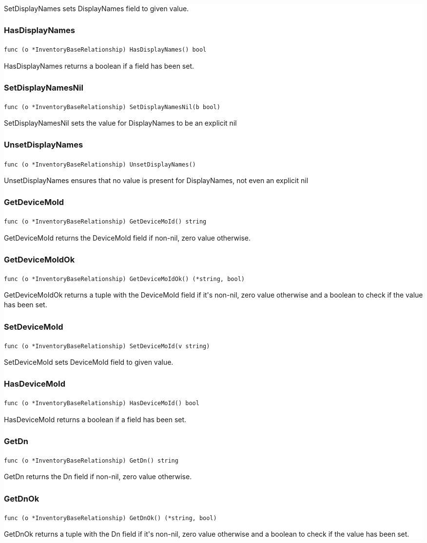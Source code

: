 SetDisplayNames sets DisplayNames field to given value.

### HasDisplayNames

`func (o *InventoryBaseRelationship) HasDisplayNames() bool`

HasDisplayNames returns a boolean if a field has been set.

### SetDisplayNamesNil

`func (o *InventoryBaseRelationship) SetDisplayNamesNil(b bool)`

 SetDisplayNamesNil sets the value for DisplayNames to be an explicit nil

### UnsetDisplayNames
`func (o *InventoryBaseRelationship) UnsetDisplayNames()`

UnsetDisplayNames ensures that no value is present for DisplayNames, not even an explicit nil
### GetDeviceMoId

`func (o *InventoryBaseRelationship) GetDeviceMoId() string`

GetDeviceMoId returns the DeviceMoId field if non-nil, zero value otherwise.

### GetDeviceMoIdOk

`func (o *InventoryBaseRelationship) GetDeviceMoIdOk() (*string, bool)`

GetDeviceMoIdOk returns a tuple with the DeviceMoId field if it's non-nil, zero value otherwise
and a boolean to check if the value has been set.

### SetDeviceMoId

`func (o *InventoryBaseRelationship) SetDeviceMoId(v string)`

SetDeviceMoId sets DeviceMoId field to given value.

### HasDeviceMoId

`func (o *InventoryBaseRelationship) HasDeviceMoId() bool`

HasDeviceMoId returns a boolean if a field has been set.

### GetDn

`func (o *InventoryBaseRelationship) GetDn() string`

GetDn returns the Dn field if non-nil, zero value otherwise.

### GetDnOk

`func (o *InventoryBaseRelationship) GetDnOk() (*string, bool)`

GetDnOk returns a tuple with the Dn field if it's non-nil, zero value otherwise
and a boolean to check if the value has been set.
